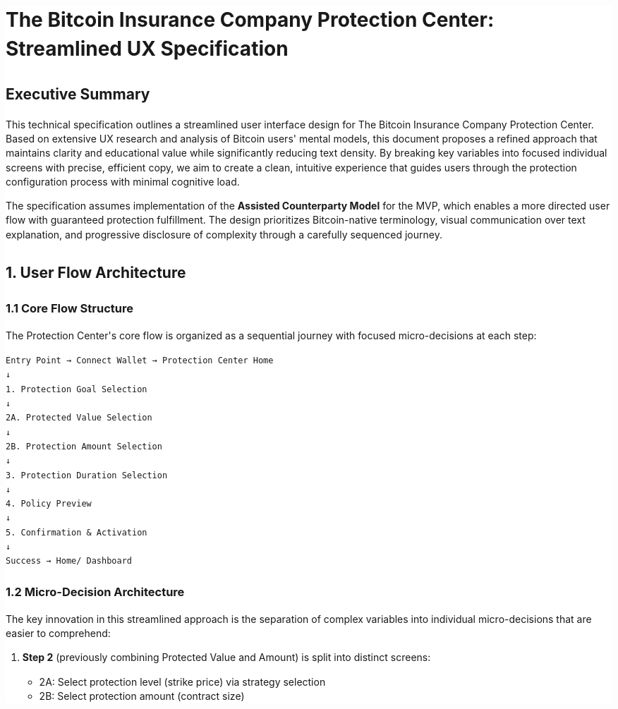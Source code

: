 # The Bitcoin Insurance Company Protection Center: Streamlined UX Specification

## Executive Summary

This technical specification outlines a streamlined user interface design for The Bitcoin Insurance Company Protection Center. Based on extensive UX research and analysis of Bitcoin users' mental models, this document proposes a refined approach that maintains clarity and educational value while significantly reducing text density. By breaking key variables into focused individual screens with precise, efficient copy, we aim to create a clean, intuitive experience that guides users through the protection configuration process with minimal cognitive load.

The specification assumes implementation of the **Assisted Counterparty Model** for the MVP, which enables a more directed user flow with guaranteed protection fulfillment. The design prioritizes Bitcoin-native terminology, visual communication over text explanation, and progressive disclosure of complexity through a carefully sequenced journey.

## 1. User Flow Architecture

### 1.1 Core Flow Structure

The Protection Center's core flow is organized as a sequential journey with focused micro-decisions at each step:

```
Entry Point → Connect Wallet → Protection Center Home
↓
1. Protection Goal Selection
↓
2A. Protected Value Selection
↓
2B. Protection Amount Selection
↓
3. Protection Duration Selection
↓
4. Policy Preview
↓
5. Confirmation & Activation
↓
Success → Home/ Dashboard
```

### 1.2 Micro-Decision Architecture

The key innovation in this streamlined approach is the separation of complex variables into individual micro-decisions that are easier to comprehend:

1. **Step 2** (previously combining Protected Value and Amount) is split into distinct screens:

   - 2A: Select protection level (strike price) via strategy selection
   - 2B: Select protection amount (contract size)
